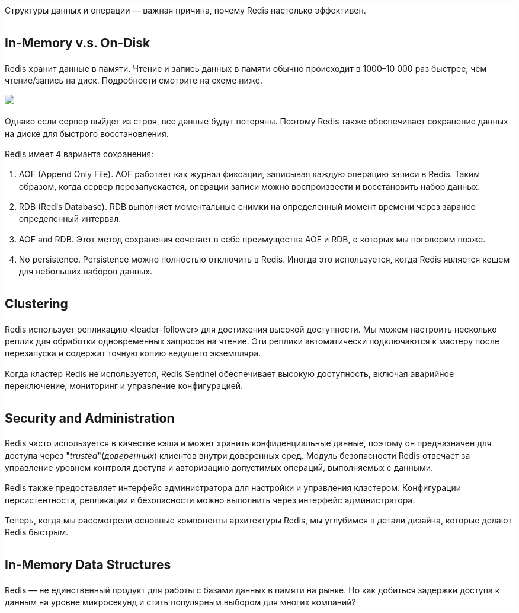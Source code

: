 Структуры данных и операции — важная причина, почему Redis настолько эффективен.

## In-Memory v.s. On-Disk

Redis хранит данные в памяти. Чтение и запись данных в памяти обычно происходит в 1000–10 000 раз быстрее, чем чтение/запись на диск. Подробности смотрите на схеме ниже.

![](/blog/blog-post-7/images/2-redis.png)

Однако если сервер выйдет из строя, все данные будут потеряны. Поэтому Redis также обеспечивает сохранение данных на диске для быстрого восстановления.

Redis имеет 4 варианта сохранения:

1. AOF (Append Only File).
 AOF работает как журнал фиксации, записывая каждую операцию записи в Redis. Таким образом, когда сервер перезапускается, операции записи можно воспроизвести и восстановить набор данных.

2. RDB (Redis Database).
RDB выполняет моментальные снимки на определенный момент времени через заранее определенный интервал.

3. AOF and RDB.
Этот метод сохранения сочетает в себе преимущества AOF и RDB, о которых мы поговорим позже.

4. No persistence.
   Persistence можно полностью отключить в Redis. Иногда это используется, когда Redis является кешем для небольших наборов данных.

## Clustering

Redis использует репликацию «leader-follower» для достижения высокой доступности. Мы можем настроить несколько реплик для обработки одновременных запросов на чтение. Эти реплики автоматически подключаются к мастеру после перезапуска и содержат точную копию ведущего экземпляра.

Когда кластер Redis не используется, Redis Sentinel обеспечивает высокую доступность, включая аварийное переключение, мониторинг и управление конфигурацией.

## Security and Administration

Redis часто используется в качестве кэша и может хранить конфиденциальные данные, поэтому он предназначен для доступа через "*trusted*"(*доверенных*) клиентов внутри доверенных сред. Модуль безопасности Redis отвечает за управление уровнем контроля доступа и авторизацию допустимых операций, выполняемых с данными.

Redis также предоставляет интерфейс администратора для настройки и управления кластером. Конфигурации персистентности, репликации и безопасности можно выполнить через интерфейс администратора.

Теперь, когда мы рассмотрели основные компоненты архитектуры Redis, мы углубимся в детали дизайна, которые делают Redis быстрым.

## In-Memory Data Structures

Redis — не единственный продукт для работы с базами данных в памяти на рынке. Но как добиться задержки доступа к данным на уровне микросекунд и стать популярным выбором для многих компаний?
